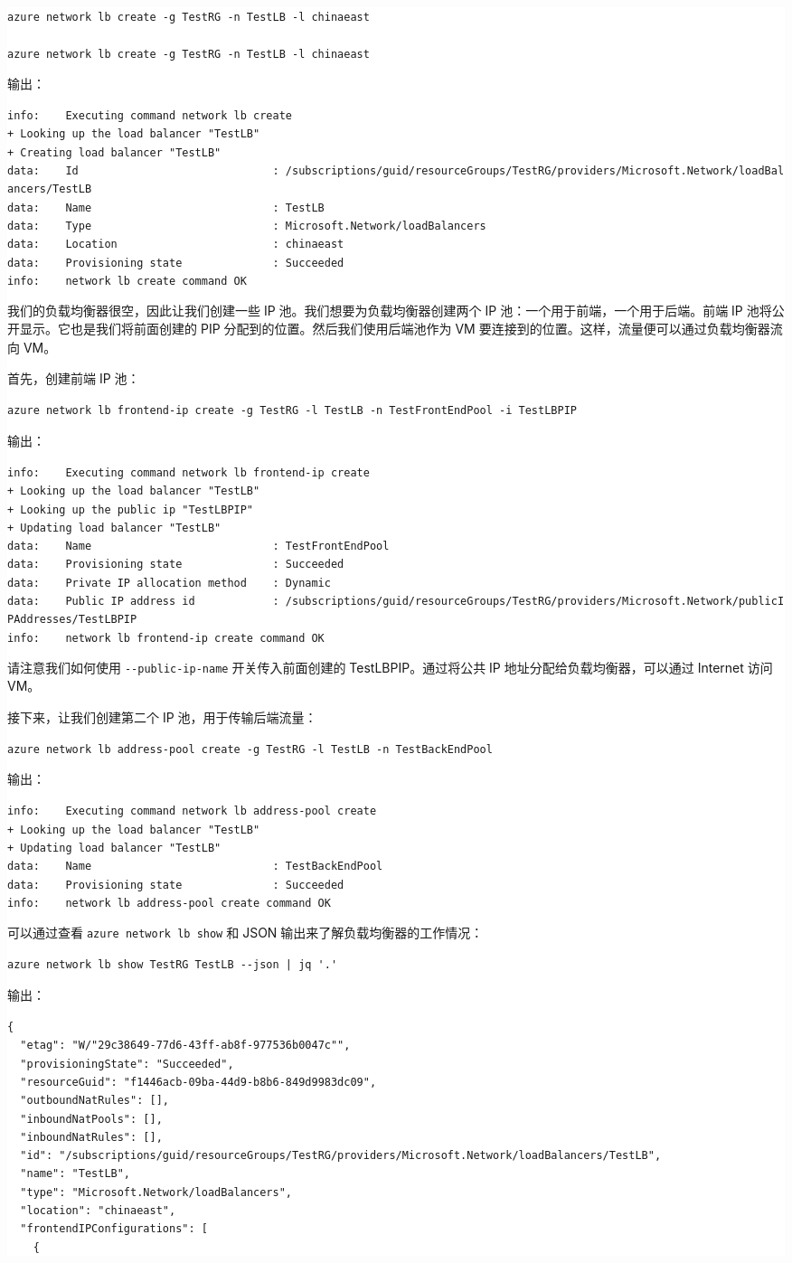 	azure network lb create -g TestRG -n TestLB -l chinaeast

	azure network lb create -g TestRG -n TestLB -l chinaeast

输出：

	info:    Executing command network lb create
	+ Looking up the load balancer "TestLB"
	+ Creating load balancer "TestLB"
	data:    Id                              : /subscriptions/guid/resourceGroups/TestRG/providers/Microsoft.Network/loadBalancers/TestLB
	data:    Name                            : TestLB
	data:    Type                            : Microsoft.Network/loadBalancers
	data:    Location                        : chinaeast
	data:    Provisioning state              : Succeeded
	info:    network lb create command OK

我们的负载均衡器很空，因此让我们创建一些 IP 池。我们想要为负载均衡器创建两个 IP 池：一个用于前端，一个用于后端。前端 IP 池将公开显示。它也是我们将前面创建的 PIP 分配到的位置。然后我们使用后端池作为 VM 要连接到的位置。这样，流量便可以通过负载均衡器流向 VM。

首先，创建前端 IP 池：

	azure network lb frontend-ip create -g TestRG -l TestLB -n TestFrontEndPool -i TestLBPIP

输出：

	info:    Executing command network lb frontend-ip create
	+ Looking up the load balancer "TestLB"
	+ Looking up the public ip "TestLBPIP"
	+ Updating load balancer "TestLB"
	data:    Name                            : TestFrontEndPool
	data:    Provisioning state              : Succeeded
	data:    Private IP allocation method    : Dynamic
	data:    Public IP address id            : /subscriptions/guid/resourceGroups/TestRG/providers/Microsoft.Network/publicIPAddresses/TestLBPIP
	info:    network lb frontend-ip create command OK

请注意我们如何使用 `--public-ip-name` 开关传入前面创建的 TestLBPIP。通过将公共 IP 地址分配给负载均衡器，可以通过 Internet 访问 VM。

接下来，让我们创建第二个 IP 池，用于传输后端流量：

	azure network lb address-pool create -g TestRG -l TestLB -n TestBackEndPool

输出：

	info:    Executing command network lb address-pool create
	+ Looking up the load balancer "TestLB"
	+ Updating load balancer "TestLB"
	data:    Name                            : TestBackEndPool
	data:    Provisioning state              : Succeeded
	info:    network lb address-pool create command OK

可以通过查看 `azure network lb show` 和 JSON 输出来了解负载均衡器的工作情况：

	azure network lb show TestRG TestLB --json | jq '.'

输出：

	{
	  "etag": "W/"29c38649-77d6-43ff-ab8f-977536b0047c"",
	  "provisioningState": "Succeeded",
	  "resourceGuid": "f1446acb-09ba-44d9-b8b6-849d9983dc09",
	  "outboundNatRules": [],
	  "inboundNatPools": [],
	  "inboundNatRules": [],
	  "id": "/subscriptions/guid/resourceGroups/TestRG/providers/Microsoft.Network/loadBalancers/TestLB",
	  "name": "TestLB",
	  "type": "Microsoft.Network/loadBalancers",
	  "location": "chinaeast",
	  "frontendIPConfigurations": [
	    {